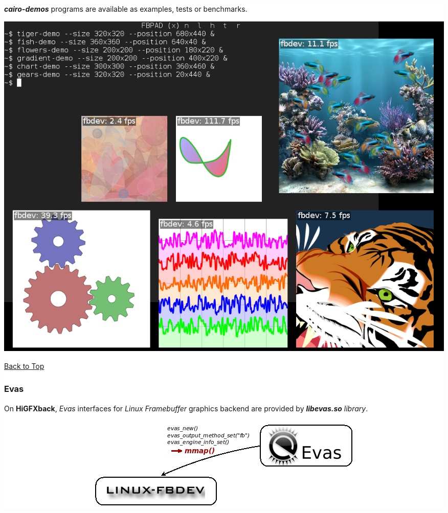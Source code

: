 _**cairo-demos**_ programs are available as examples, tests or benchmarks.

![](screenshots/cairo-linux-framebuffer.png)

[Back to Top](#contents)

<a name="evas"></a>

### Evas

On **HiGFXback**, _Evas_ interfaces for _Linux Framebuffer_ graphics backend are provided by _**libevas.so** library_.

<p align="center"><img src="diagrams/fb-evas-fbdev.png"></p>
